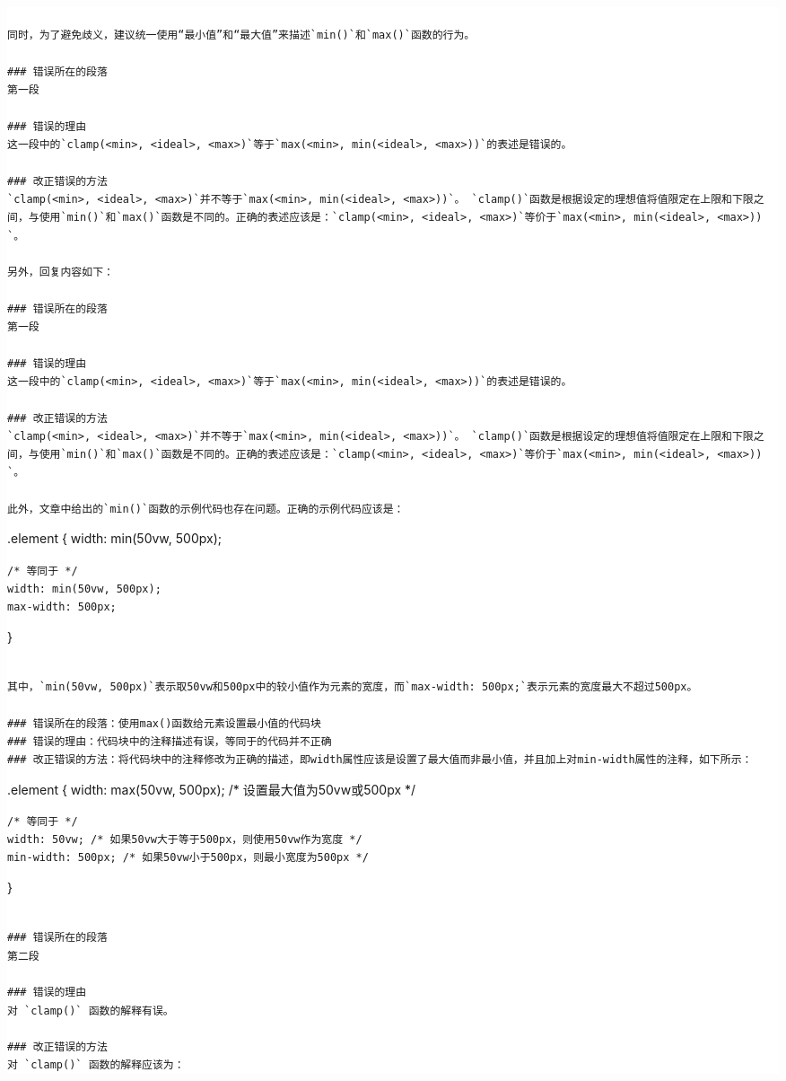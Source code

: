 ```

同时，为了避免歧义，建议统一使用“最小值”和“最大值”来描述`min()`和`max()`函数的行为。

### 错误所在的段落
第一段

### 错误的理由
这一段中的`clamp(<min>, <ideal>, <max>)`等于`max(<min>, min(<ideal>, <max>))`的表述是错误的。

### 改正错误的方法
`clamp(<min>, <ideal>, <max>)`并不等于`max(<min>, min(<ideal>, <max>))`。 `clamp()`函数是根据设定的理想值将值限定在上限和下限之间，与使用`min()`和`max()`函数是不同的。正确的表述应该是：`clamp(<min>, <ideal>, <max>)`等价于`max(<min>, min(<ideal>, <max>))`。

另外，回复内容如下：

### 错误所在的段落
第一段

### 错误的理由
这一段中的`clamp(<min>, <ideal>, <max>)`等于`max(<min>, min(<ideal>, <max>))`的表述是错误的。

### 改正错误的方法
`clamp(<min>, <ideal>, <max>)`并不等于`max(<min>, min(<ideal>, <max>))`。 `clamp()`函数是根据设定的理想值将值限定在上限和下限之间，与使用`min()`和`max()`函数是不同的。正确的表述应该是：`clamp(<min>, <ideal>, <max>)`等价于`max(<min>, min(<ideal>, <max>))`。

此外，文章中给出的`min()`函数的示例代码也存在问题。正确的示例代码应该是：

```
.element {
    width: min(50vw, 500px);
    
    /* 等同于 */
    width: min(50vw, 500px);
    max-width: 500px;
}
```

其中，`min(50vw, 500px)`表示取50vw和500px中的较小值作为元素的宽度，而`max-width: 500px;`表示元素的宽度最大不超过500px。

### 错误所在的段落：使用max()函数给元素设置最小值的代码块
### 错误的理由：代码块中的注释描述有误，等同于的代码并不正确
### 改正错误的方法：将代码块中的注释修改为正确的描述，即width属性应该是设置了最大值而非最小值，并且加上对min-width属性的注释，如下所示：

```
.element {
    width: max(50vw, 500px); /* 设置最大值为50vw或500px */
    
    /* 等同于 */
    width: 50vw; /* 如果50vw大于等于500px，则使用50vw作为宽度 */
    min-width: 500px; /* 如果50vw小于500px，则最小宽度为500px */
}
```

### 错误所在的段落
第二段

### 错误的理由
对 `clamp()` 函数的解释有误。

### 改正错误的方法
对 `clamp()` 函数的解释应该为：

```